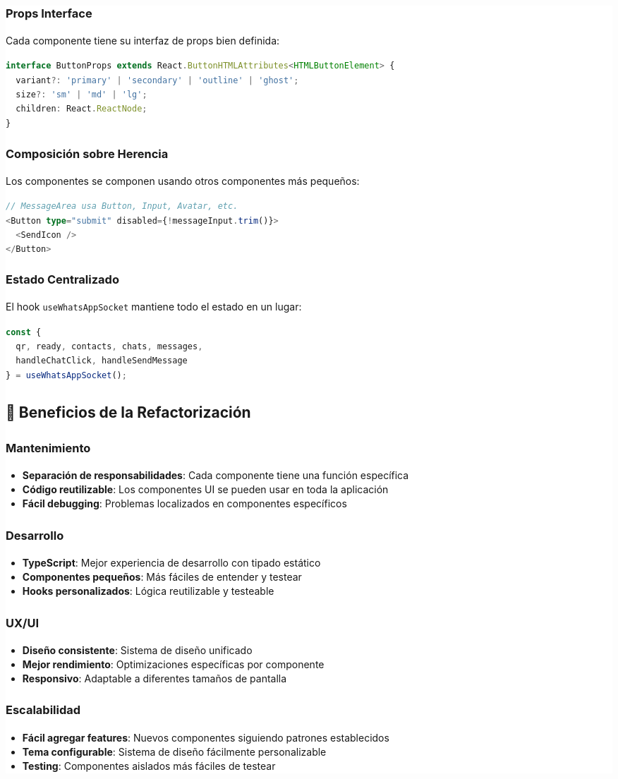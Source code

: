 ### Props Interface
Cada componente tiene su interfaz de props bien definida:
```typescript
interface ButtonProps extends React.ButtonHTMLAttributes<HTMLButtonElement> {
  variant?: 'primary' | 'secondary' | 'outline' | 'ghost';
  size?: 'sm' | 'md' | 'lg';
  children: React.ReactNode;
}
```

### Composición sobre Herencia
Los componentes se componen usando otros componentes más pequeños:
```typescript
// MessageArea usa Button, Input, Avatar, etc.
<Button type="submit" disabled={!messageInput.trim()}>
  <SendIcon />
</Button>
```

### Estado Centralizado
El hook `useWhatsAppSocket` mantiene todo el estado en un lugar:
```typescript
const {
  qr, ready, contacts, chats, messages,
  handleChatClick, handleSendMessage
} = useWhatsAppSocket();
```

## 🚀 Beneficios de la Refactorización

### Mantenimiento
- **Separación de responsabilidades**: Cada componente tiene una función específica
- **Código reutilizable**: Los componentes UI se pueden usar en toda la aplicación
- **Fácil debugging**: Problemas localizados en componentes específicos

### Desarrollo
- **TypeScript**: Mejor experiencia de desarrollo con tipado estático
- **Componentes pequeños**: Más fáciles de entender y testear
- **Hooks personalizados**: Lógica reutilizable y testeable

### UX/UI
- **Diseño consistente**: Sistema de diseño unificado
- **Mejor rendimiento**: Optimizaciones específicas por componente
- **Responsivo**: Adaptable a diferentes tamaños de pantalla

### Escalabilidad
- **Fácil agregar features**: Nuevos componentes siguiendo patrones establecidos
- **Tema configurable**: Sistema de diseño fácilmente personalizable
- **Testing**: Componentes aislados más fáciles de testear
